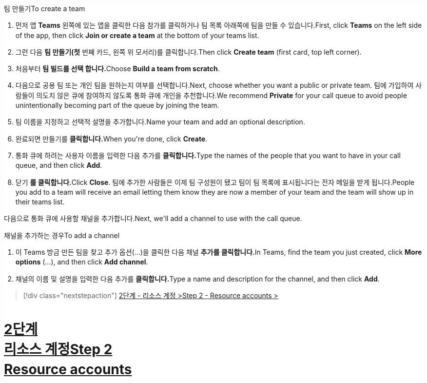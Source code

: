 <span data-ttu-id="be3d1-125">팀 만들기</span><span class="sxs-lookup"><span data-stu-id="be3d1-125">To create a team</span></span>

1. <span data-ttu-id="be3d1-126">먼저 앱 **Teams** 왼쪽에 있는 앱을 클릭한  다음 참가를 클릭하거나 팀 목록 아래쪽에 팀을 만들 수 있습니다.</span><span class="sxs-lookup"><span data-stu-id="be3d1-126">First, click **Teams** on the left side of the app, then click **Join or create a team** at the bottom of your teams list.</span></span>

2. <span data-ttu-id="be3d1-127">그런 다음 **팀 만들기(첫** 번째 카드, 왼쪽 위 모서리)를 클릭합니다.</span><span class="sxs-lookup"><span data-stu-id="be3d1-127">Then click **Create team** (first card, top left corner).</span></span>

3. <span data-ttu-id="be3d1-128">처음부터 **팀 빌드를 선택 합니다.**</span><span class="sxs-lookup"><span data-stu-id="be3d1-128">Choose **Build a team from scratch**.</span></span>

4. <span data-ttu-id="be3d1-129">다음으로 공용 팀 또는 개인 팀을 원하는지 여부를 선택합니다.</span><span class="sxs-lookup"><span data-stu-id="be3d1-129">Next, choose whether you want a public or private team.</span></span> <span data-ttu-id="be3d1-130">팀에  가입하여 사람들이 의도치 않은 큐에 참여하지 않도록 통화 큐에 개인을 추천합니다.</span><span class="sxs-lookup"><span data-stu-id="be3d1-130">We recommend **Private** for your call queue to avoid people unintentionally becoming part of the queue by joining the team.</span></span>

5. <span data-ttu-id="be3d1-131">팀 이름을 지정하고 선택적 설명을 추가합니다.</span><span class="sxs-lookup"><span data-stu-id="be3d1-131">Name your team and add an optional description.</span></span>

6. <span data-ttu-id="be3d1-132">완료되면 만들기를 **클릭합니다.**</span><span class="sxs-lookup"><span data-stu-id="be3d1-132">When you're done, click **Create**.</span></span>

8. <span data-ttu-id="be3d1-133">통화 큐에 하려는 사용자 이름을 입력한 다음 추가를 **클릭합니다.**</span><span class="sxs-lookup"><span data-stu-id="be3d1-133">Type the names of the people that you want to have in your call queue, and then click **Add**.</span></span>

9. <span data-ttu-id="be3d1-134">닫기 **를 클릭합니다.**</span><span class="sxs-lookup"><span data-stu-id="be3d1-134">Click **Close**.</span></span> <span data-ttu-id="be3d1-135">팀에 추가한 사람들은 이제 팀 구성원이 됐고 팀이 팀 목록에 표시됩니다는 전자 메일을 받게 됩니다.</span><span class="sxs-lookup"><span data-stu-id="be3d1-135">People you add to a team will receive an email letting them know they are now a member of your team and the team will show up in their teams list.</span></span>

<span data-ttu-id="be3d1-136">다음으로 통화 큐에 사용할 채널을 추가합니다.</span><span class="sxs-lookup"><span data-stu-id="be3d1-136">Next, we'll add a channel to use with the call queue.</span></span>

<span data-ttu-id="be3d1-137">채널을 추가하는 경우</span><span class="sxs-lookup"><span data-stu-id="be3d1-137">To add a channel</span></span>

1. <span data-ttu-id="be3d1-138">이 Teams 방금 만든 팀을 찾고  추가 옵션(...)을 클릭한 다음 채널 **추가를 클릭합니다.**</span><span class="sxs-lookup"><span data-stu-id="be3d1-138">In Teams, find the team you just created, click **More options** (...), and then click **Add channel**.</span></span>

2. <span data-ttu-id="be3d1-139">채널의 이름 및 설명을 입력한 다음 추가를 **클릭합니다.**</span><span class="sxs-lookup"><span data-stu-id="be3d1-139">Type a name and description for the channel, and then click **Add**.</span></span>

> [!div class="nextstepaction"]
> [<span data-ttu-id="be3d1-140">2단계 - 리소스 계정 ></span><span class="sxs-lookup"><span data-stu-id="be3d1-140">Step 2 - Resource accounts ></span></span>](/microsoftteams/business-voice/create-a-phone-system-call-queue-smb?tabs=resource-account#steps)

# <a name="step-2brresource-accounts"></a>[<span data-ttu-id="be3d1-141">2단계 <br> 리소스 계정</span><span class="sxs-lookup"><span data-stu-id="be3d1-141">Step 2<br>Resource accounts</span></span>](#tab/resource-account)

